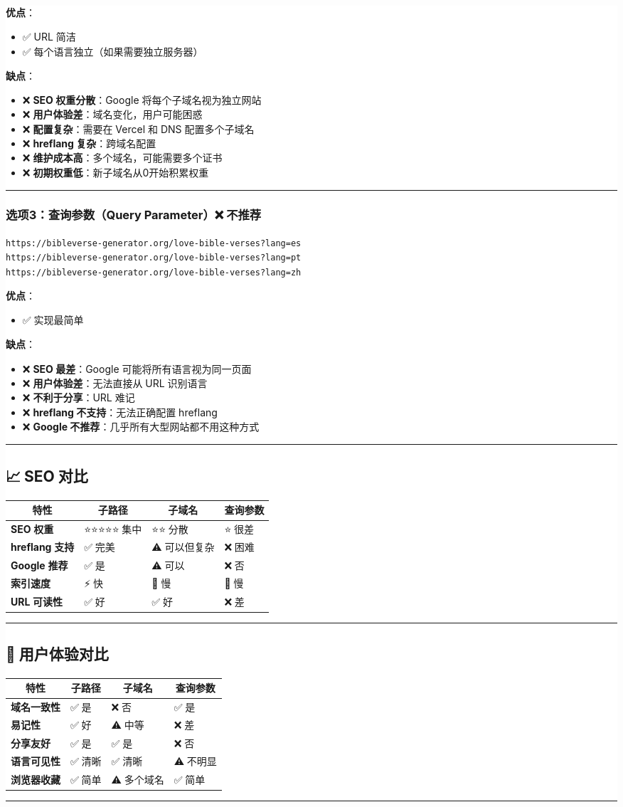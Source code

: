 **优点**：
- ✅ URL 简洁
- ✅ 每个语言独立（如果需要独立服务器）

**缺点**：
- ❌ **SEO 权重分散**：Google 将每个子域名视为独立网站
- ❌ **用户体验差**：域名变化，用户可能困惑
- ❌ **配置复杂**：需要在 Vercel 和 DNS 配置多个子域名
- ❌ **hreflang 复杂**：跨域名配置
- ❌ **维护成本高**：多个域名，可能需要多个证书
- ❌ **初期权重低**：新子域名从0开始积累权重

---

### 选项3：查询参数（Query Parameter）❌ 不推荐

```
https://bibleverse-generator.org/love-bible-verses?lang=es
https://bibleverse-generator.org/love-bible-verses?lang=pt
https://bibleverse-generator.org/love-bible-verses?lang=zh
```

**优点**：
- ✅ 实现最简单

**缺点**：
- ❌ **SEO 最差**：Google 可能将所有语言视为同一页面
- ❌ **用户体验差**：无法直接从 URL 识别语言
- ❌ **不利于分享**：URL 难记
- ❌ **hreflang 不支持**：无法正确配置 hreflang
- ❌ **Google 不推荐**：几乎所有大型网站都不用这种方式

---

## 📈 SEO 对比

| 特性 | 子路径 | 子域名 | 查询参数 |
|-----|--------|--------|---------|
| **SEO 权重** | ⭐⭐⭐⭐⭐ 集中 | ⭐⭐ 分散 | ⭐ 很差 |
| **hreflang 支持** | ✅ 完美 | ⚠️ 可以但复杂 | ❌ 困难 |
| **Google 推荐** | ✅ 是 | ⚠️ 可以 | ❌ 否 |
| **索引速度** | ⚡ 快 | 🐢 慢 | 🐢 慢 |
| **URL 可读性** | ✅ 好 | ✅ 好 | ❌ 差 |

---

## 👥 用户体验对比

| 特性 | 子路径 | 子域名 | 查询参数 |
|-----|--------|--------|---------|
| **域名一致性** | ✅ 是 | ❌ 否 | ✅ 是 |
| **易记性** | ✅ 好 | ⚠️ 中等 | ❌ 差 |
| **分享友好** | ✅ 是 | ✅ 是 | ❌ 否 |
| **语言可见性** | ✅ 清晰 | ✅ 清晰 | ⚠️ 不明显 |
| **浏览器收藏** | ✅ 简单 | ⚠️ 多个域名 | ✅ 简单 |

---